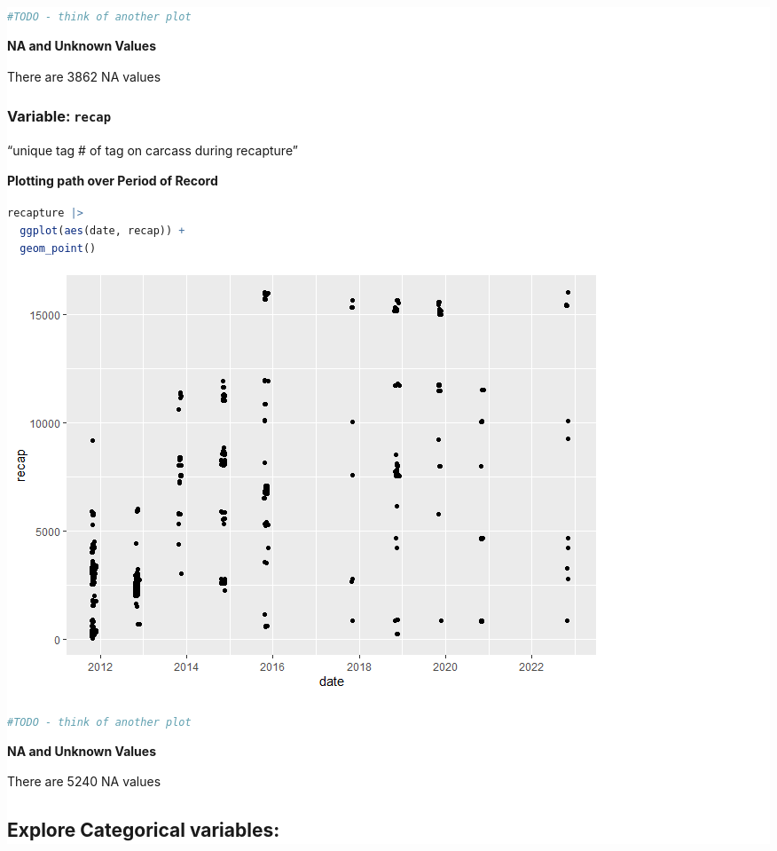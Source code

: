 ``` r
#TODO - think of another plot
```

**NA and Unknown Values**

There are 3862 NA values

### Variable: `recap`

“unique tag \# of tag on carcass during recapture”

**Plotting path over Period of Record**

``` r
recapture |> 
  ggplot(aes(date, recap)) +
  geom_point()
```

![](escapement-qc_files/figure-gfm/unnamed-chunk-13-1.png)

``` r
#TODO - think of another plot
```

**NA and Unknown Values**

There are 5240 NA values

## Explore Categorical variables:
